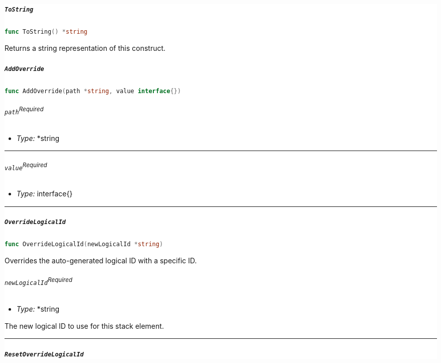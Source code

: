 
##### `ToString` <a name="ToString" id="@cdktf/provider-azurerm.linuxVirtualMachineScaleSet.LinuxVirtualMachineScaleSet.toString"></a>

```go
func ToString() *string
```

Returns a string representation of this construct.

##### `AddOverride` <a name="AddOverride" id="@cdktf/provider-azurerm.linuxVirtualMachineScaleSet.LinuxVirtualMachineScaleSet.addOverride"></a>

```go
func AddOverride(path *string, value interface{})
```

###### `path`<sup>Required</sup> <a name="path" id="@cdktf/provider-azurerm.linuxVirtualMachineScaleSet.LinuxVirtualMachineScaleSet.addOverride.parameter.path"></a>

- *Type:* *string

---

###### `value`<sup>Required</sup> <a name="value" id="@cdktf/provider-azurerm.linuxVirtualMachineScaleSet.LinuxVirtualMachineScaleSet.addOverride.parameter.value"></a>

- *Type:* interface{}

---

##### `OverrideLogicalId` <a name="OverrideLogicalId" id="@cdktf/provider-azurerm.linuxVirtualMachineScaleSet.LinuxVirtualMachineScaleSet.overrideLogicalId"></a>

```go
func OverrideLogicalId(newLogicalId *string)
```

Overrides the auto-generated logical ID with a specific ID.

###### `newLogicalId`<sup>Required</sup> <a name="newLogicalId" id="@cdktf/provider-azurerm.linuxVirtualMachineScaleSet.LinuxVirtualMachineScaleSet.overrideLogicalId.parameter.newLogicalId"></a>

- *Type:* *string

The new logical ID to use for this stack element.

---

##### `ResetOverrideLogicalId` <a name="ResetOverrideLogicalId" id="@cdktf/provider-azurerm.linuxVirtualMachineScaleSet.LinuxVirtualMachineScaleSet.resetOverrideLogicalId"></a>
